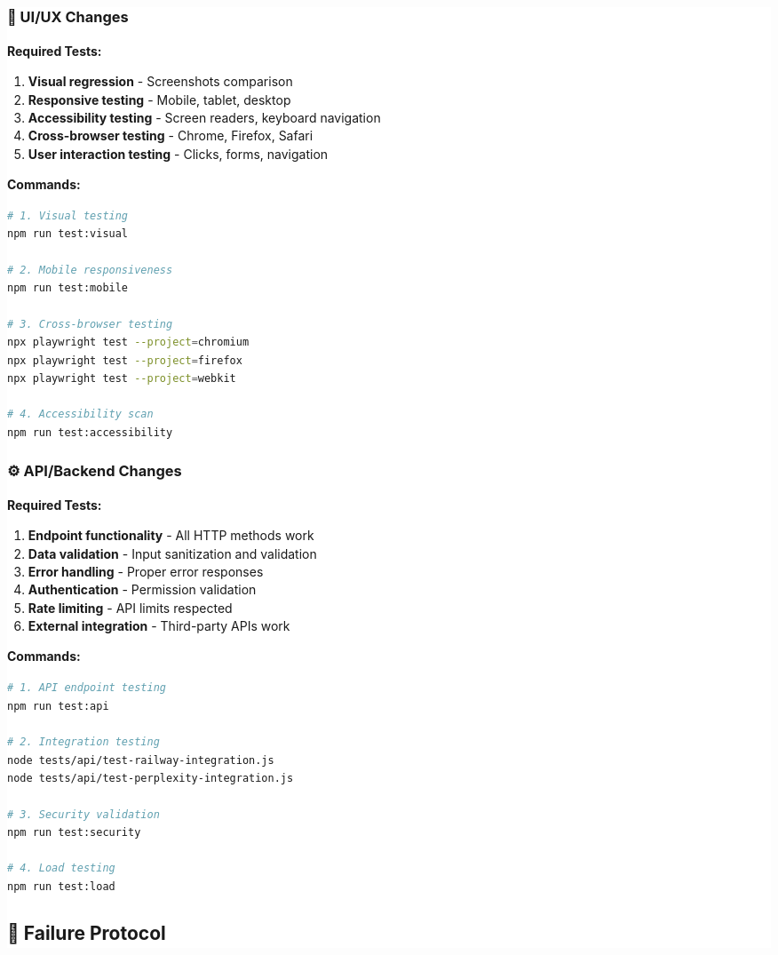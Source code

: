 ### 🎨 UI/UX Changes
**Required Tests:**
1. **Visual regression** - Screenshots comparison
2. **Responsive testing** - Mobile, tablet, desktop
3. **Accessibility testing** - Screen readers, keyboard navigation
4. **Cross-browser testing** - Chrome, Firefox, Safari
5. **User interaction testing** - Clicks, forms, navigation

**Commands:**
```bash
# 1. Visual testing
npm run test:visual

# 2. Mobile responsiveness
npm run test:mobile

# 3. Cross-browser testing
npx playwright test --project=chromium
npx playwright test --project=firefox
npx playwright test --project=webkit

# 4. Accessibility scan
npm run test:accessibility
```

### ⚙️ API/Backend Changes
**Required Tests:**
1. **Endpoint functionality** - All HTTP methods work
2. **Data validation** - Input sanitization and validation
3. **Error handling** - Proper error responses
4. **Authentication** - Permission validation
5. **Rate limiting** - API limits respected
6. **External integration** - Third-party APIs work

**Commands:**
```bash
# 1. API endpoint testing
npm run test:api

# 2. Integration testing
node tests/api/test-railway-integration.js
node tests/api/test-perplexity-integration.js

# 3. Security validation
npm run test:security

# 4. Load testing
npm run test:load
```

## 🚨 Failure Protocol
